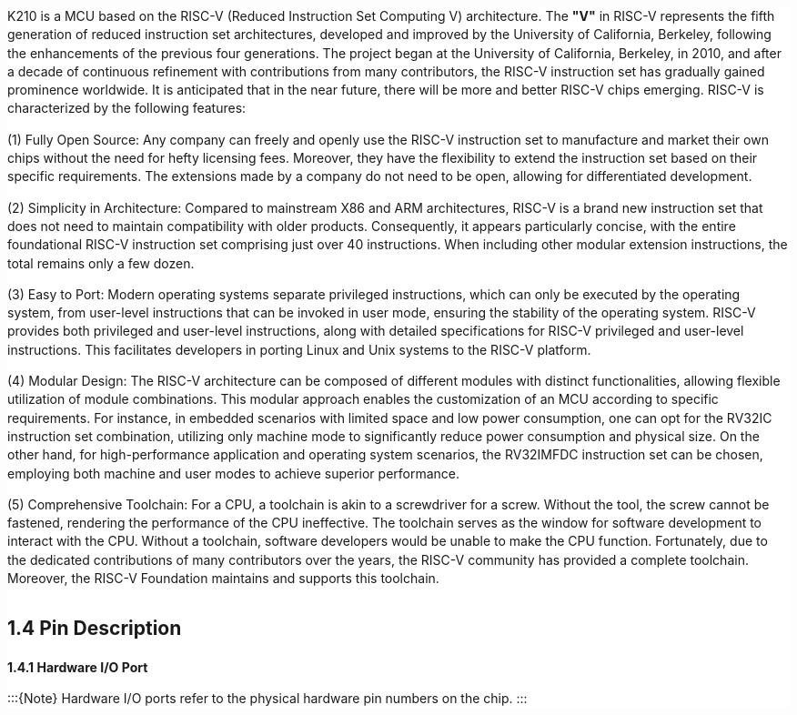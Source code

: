 K210 is a MCU based on the RISC-V (Reduced Instruction Set Computing V) architecture. The **"V"** in RISC-V represents the fifth generation of reduced instruction set architectures, developed and improved by the University of California, Berkeley, following the enhancements of the previous four generations. The project began at the University of California, Berkeley, in 2010, and after a decade of continuous refinement with contributions from many contributors, the RISC-V instruction set has gradually gained prominence worldwide. It is anticipated that in the near future, there will be more and better  RISC-V chips emerging.  RISC-V  is characterized by the following features:

(1) Fully Open Source: Any company can freely and openly use the RISC-V instruction set to manufacture and market their own chips without the need for hefty licensing fees. Moreover, they have the flexibility to extend the instruction set based on their specific requirements. The extensions made by a company do not need to be open, allowing for differentiated development.

(2) Simplicity in Architecture: Compared to mainstream X86 and ARM architectures, RISC-V is a brand new instruction set that does not need to maintain compatibility with older products. Consequently, it appears particularly concise, with the entire foundational RISC-V instruction set comprising just over 40 instructions. When including other modular extension instructions, the total remains only a few dozen.

(3) Easy to Port: Modern operating systems separate privileged instructions, which can only be executed by the operating system, from user-level instructions that can be invoked in user mode, ensuring the stability of the operating system. RISC-V provides both privileged and user-level instructions, along with detailed specifications for RISC-V privileged and user-level instructions. This facilitates developers in porting Linux and Unix systems to the RISC-V platform.

(4) Modular Design: The RISC-V architecture can be composed of different modules with distinct functionalities, allowing flexible utilization of module combinations. This modular approach enables the customization of an MCU according to specific requirements. For instance, in embedded scenarios with limited space and low power consumption, one can opt for the RV32IC instruction set combination, utilizing only machine mode to significantly reduce power consumption and physical size. On the other hand, for high-performance application and operating system scenarios, the RV32IMFDC instruction set can be chosen, employing both machine and user modes to achieve superior performance.

(5) Comprehensive Toolchain: For a CPU, a toolchain is akin to a screwdriver for a screw. Without the tool, the screw cannot be fastened, rendering the performance of the CPU ineffective. The toolchain serves as the window for software development to interact with the CPU. Without a toolchain, software developers would be unable to make the CPU function. Fortunately, due to the dedicated contributions of many contributors over the years, the RISC-V community has provided a complete toolchain. Moreover, the RISC-V Foundation maintains and supports this toolchain.

## 1.4 Pin Description

**1.4.1 Hardware I/O Port**

:::{Note}
Hardware I/O ports refer to the physical hardware pin numbers on the chip.
:::
